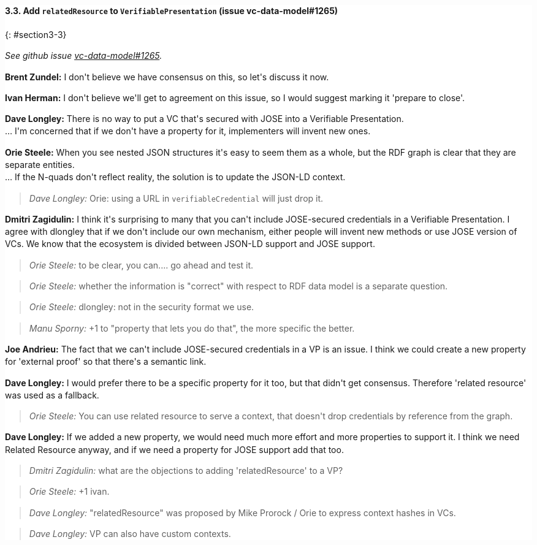 #### 3.3. Add `relatedResource` to `VerifiablePresentation` (issue vc-data-model#1265)
{: #section3-3}

_See github issue [vc-data-model#1265](https://github.com/w3c/vc-data-model/issues/1265)._





**Brent Zundel:** I don't believe we have consensus on this, so let's discuss it now.  

**Ivan Herman:** I don't believe we'll get to agreement on this issue, so I would suggest marking it 'prepare to close'.  

**Dave Longley:** There is no way to put a VC that's secured with JOSE into a Verifiable Presentation.  
… I'm concerned that if we don't have a property for it, implementers will invent new ones.  

**Orie Steele:** When you see nested JSON structures it's easy to seem them as a whole, but the RDF graph is clear that they are separate entities.  
… If the N-quads don't reflect reality, the solution is to update the JSON-LD context.  

> *Dave Longley:* Orie: using a URL in `verifiableCredential` will just drop it.

**Dmitri Zagidulin:** I think it's surprising to many that you can't include JOSE-secured credentials in a Verifiable Presentation. I agree with dlongley that if we don't include our own mechanism, either people will invent new methods or use JOSE version of VCs. We know that the ecosystem is divided between JSON-LD support and JOSE support.  

> *Orie Steele:* to be clear, you can.... go ahead and test it.

> *Orie Steele:* whether the information is "correct" with respect to RDF data model is a separate question.

> *Orie Steele:* dlongley: not in the security format we use.

> *Manu Sporny:* +1 to "property that lets you do that", the more specific the better.

**Joe Andrieu:** The fact that we can't include JOSE-secured credentials in a VP is an issue. I think we could create a new property for 'external proof' so that there's a semantic link.  

**Dave Longley:** I would prefer there to be a specific property for it too, but that didn't get consensus. Therefore 'related resource' was used as a fallback.  

> *Orie Steele:* You can use related resource to serve a context, that doesn't drop credentials by reference from the graph.

**Dave Longley:** If we added a new property, we would need much more effort and more properties to support it. I think we need Related Resource anyway, and if we need a property for JOSE support add that too.  

> *Dmitri Zagidulin:* what are the objections to adding 'relatedResource' to a VP?

> *Orie Steele:* +1 ivan.

> *Dave Longley:* "relatedResource" was proposed by Mike Prorock / Orie to express context hashes in VCs.

> *Dave Longley:* VP can also have custom contexts.
